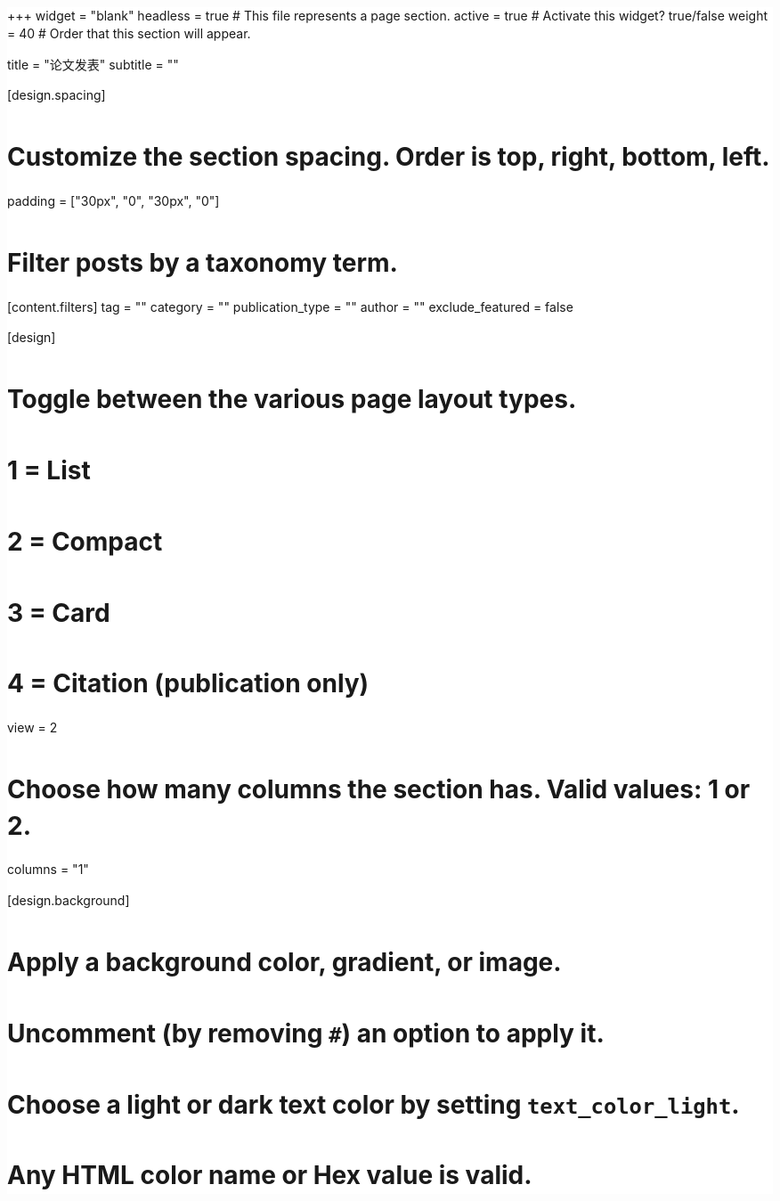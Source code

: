 +++
widget = "blank"
headless = true  # This file represents a page section.
active = true  # Activate this widget? true/false
weight = 40  # Order that this section will appear.

title = "论文发表"
subtitle = ""

[design.spacing]
  # Customize the section spacing. Order is top, right, bottom, left.
  padding = ["30px", "0", "30px", "0"]

  # Filter posts by a taxonomy term.
  [content.filters]
    tag = ""
    category = ""
    publication_type = ""
    author = ""
    exclude_featured = false
  
[design]
  # Toggle between the various page layout types.
  #   1 = List
  #   2 = Compact
  #   3 = Card
  #   4 = Citation (publication only)
  view = 2

  # Choose how many columns the section has. Valid values: 1 or 2.
  columns = "1"
  
[design.background]
  # Apply a background color, gradient, or image.
  #   Uncomment (by removing `#`) an option to apply it.
  #   Choose a light or dark text color by setting `text_color_light`.
  #   Any HTML color name or Hex value is valid.
    